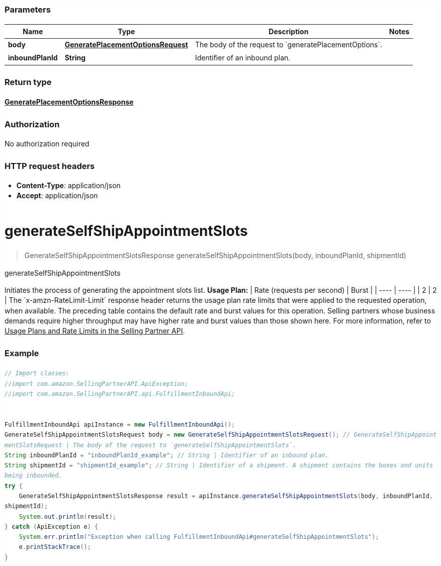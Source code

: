### Parameters

Name | Type | Description  | Notes
------------- | ------------- | ------------- | -------------
 **body** | [**GeneratePlacementOptionsRequest**](GeneratePlacementOptionsRequest.md)| The body of the request to &#x60;generatePlacementOptions&#x60;. |
 **inboundPlanId** | **String**| Identifier of an inbound plan. |

### Return type

[**GeneratePlacementOptionsResponse**](GeneratePlacementOptionsResponse.md)

### Authorization

No authorization required

### HTTP request headers

 - **Content-Type**: application/json
 - **Accept**: application/json

<a name="generateSelfShipAppointmentSlots"></a>
# **generateSelfShipAppointmentSlots**
> GenerateSelfShipAppointmentSlotsResponse generateSelfShipAppointmentSlots(body, inboundPlanId, shipmentId)

generateSelfShipAppointmentSlots

Initiates the process of generating the appointment slots list.  **Usage Plan:**  | Rate (requests per second) | Burst | | ---- | ---- | | 2 | 2 |  The &#x60;x-amzn-RateLimit-Limit&#x60; response header returns the usage plan rate limits that were applied to the requested operation, when available. The preceding table contains the default rate and burst values for this operation. Selling partners whose business demands require higher throughput may have higher rate and burst values than those shown here. For more information, refer to [Usage Plans and Rate Limits in the Selling Partner API](https://developer-docs.amazon.com/sp-api/docs/usage-plans-and-rate-limits-in-the-sp-api).

### Example
```java
// Import classes:
//import com.amazon.SellingPartnerAPI.ApiException;
//import com.amazon.SellingPartnerAPI.api.FulfillmentInboundApi;


FulfillmentInboundApi apiInstance = new FulfillmentInboundApi();
GenerateSelfShipAppointmentSlotsRequest body = new GenerateSelfShipAppointmentSlotsRequest(); // GenerateSelfShipAppointmentSlotsRequest | The body of the request to `generateSelfShipAppointmentSlots`.
String inboundPlanId = "inboundPlanId_example"; // String | Identifier of an inbound plan.
String shipmentId = "shipmentId_example"; // String | Identifier of a shipment. A shipment contains the boxes and units being inbounded.
try {
    GenerateSelfShipAppointmentSlotsResponse result = apiInstance.generateSelfShipAppointmentSlots(body, inboundPlanId, shipmentId);
    System.out.println(result);
} catch (ApiException e) {
    System.err.println("Exception when calling FulfillmentInboundApi#generateSelfShipAppointmentSlots");
    e.printStackTrace();
}
```
